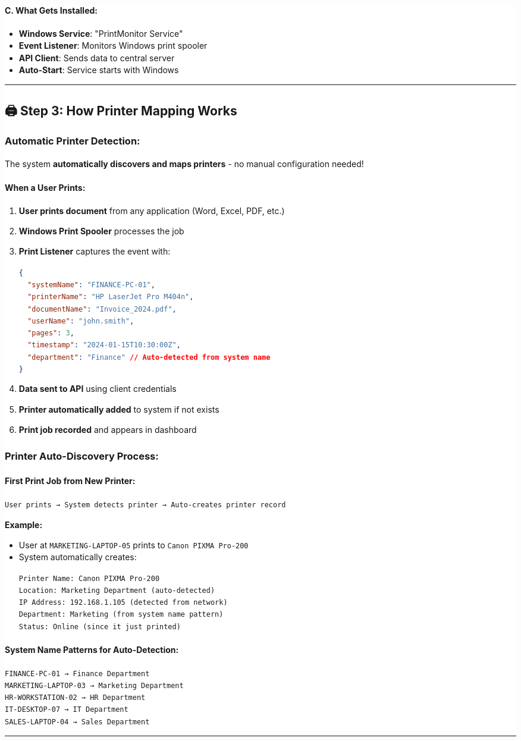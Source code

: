 #### C. What Gets Installed:
- **Windows Service**: "PrintMonitor Service"
- **Event Listener**: Monitors Windows print spooler
- **API Client**: Sends data to central server
- **Auto-Start**: Service starts with Windows

---

## 🖨️ **Step 3: How Printer Mapping Works**

### Automatic Printer Detection:
The system **automatically discovers and maps printers** - no manual configuration needed!

#### When a User Prints:
1. **User prints document** from any application (Word, Excel, PDF, etc.)
2. **Windows Print Spooler** processes the job
3. **Print Listener** captures the event with:
   ```json
   {
     "systemName": "FINANCE-PC-01",
     "printerName": "HP LaserJet Pro M404n",
     "documentName": "Invoice_2024.pdf",
     "userName": "john.smith",
     "pages": 3,
     "timestamp": "2024-01-15T10:30:00Z",
     "department": "Finance" // Auto-detected from system name
   }
   ```

4. **Data sent to API** using client credentials
5. **Printer automatically added** to system if not exists
6. **Print job recorded** and appears in dashboard

### Printer Auto-Discovery Process:

#### First Print Job from New Printer:
```
User prints → System detects printer → Auto-creates printer record
```

**Example:**
- User at `MARKETING-LAPTOP-05` prints to `Canon PIXMA Pro-200`
- System automatically creates:
  ```
  Printer Name: Canon PIXMA Pro-200
  Location: Marketing Department (auto-detected)
  IP Address: 192.168.1.105 (detected from network)
  Department: Marketing (from system name pattern)
  Status: Online (since it just printed)
  ```

#### System Name Patterns for Auto-Detection:
```
FINANCE-PC-01 → Finance Department
MARKETING-LAPTOP-03 → Marketing Department
HR-WORKSTATION-02 → HR Department
IT-DESKTOP-07 → IT Department
SALES-LAPTOP-04 → Sales Department
```

---